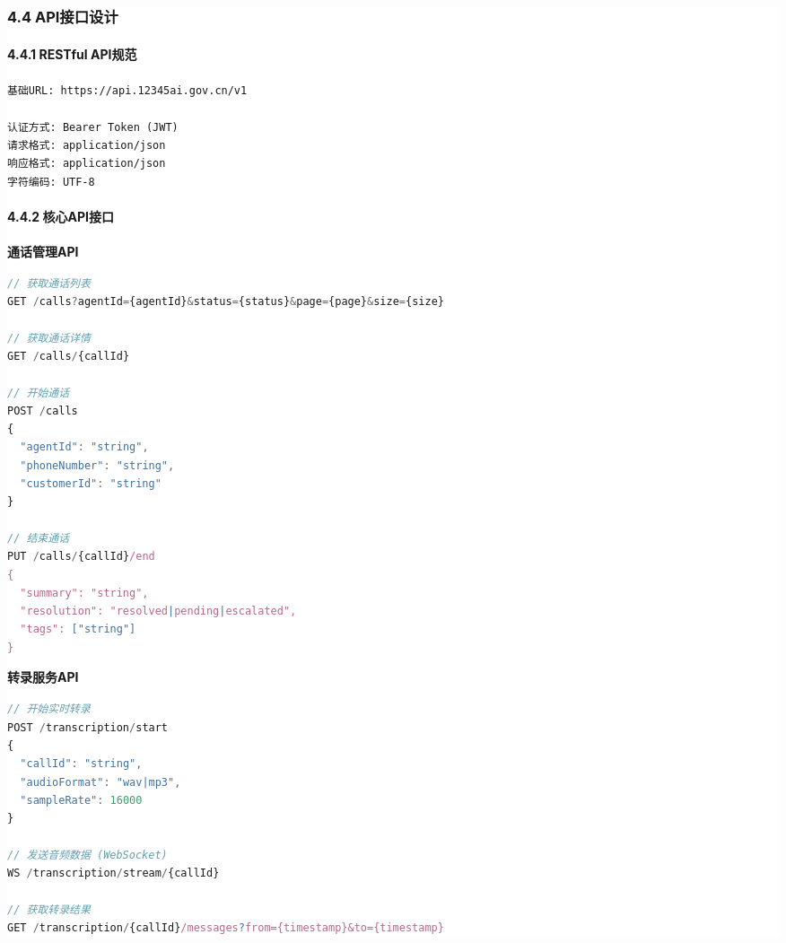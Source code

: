 ### 4.4 API接口设计

#### 4.4.1 RESTful API规范
```
基础URL: https://api.12345ai.gov.cn/v1

认证方式: Bearer Token (JWT)
请求格式: application/json
响应格式: application/json
字符编码: UTF-8
```

#### 4.4.2 核心API接口

**通话管理API**
```typescript
// 获取通话列表
GET /calls?agentId={agentId}&status={status}&page={page}&size={size}

// 获取通话详情
GET /calls/{callId}

// 开始通话
POST /calls
{
  "agentId": "string",
  "phoneNumber": "string",
  "customerId": "string"
}

// 结束通话
PUT /calls/{callId}/end
{
  "summary": "string",
  "resolution": "resolved|pending|escalated",
  "tags": ["string"]
}
```

**转录服务API**
```typescript
// 开始实时转录
POST /transcription/start
{
  "callId": "string",
  "audioFormat": "wav|mp3",
  "sampleRate": 16000
}

// 发送音频数据 (WebSocket)
WS /transcription/stream/{callId}

// 获取转录结果
GET /transcription/{callId}/messages?from={timestamp}&to={timestamp}
```
